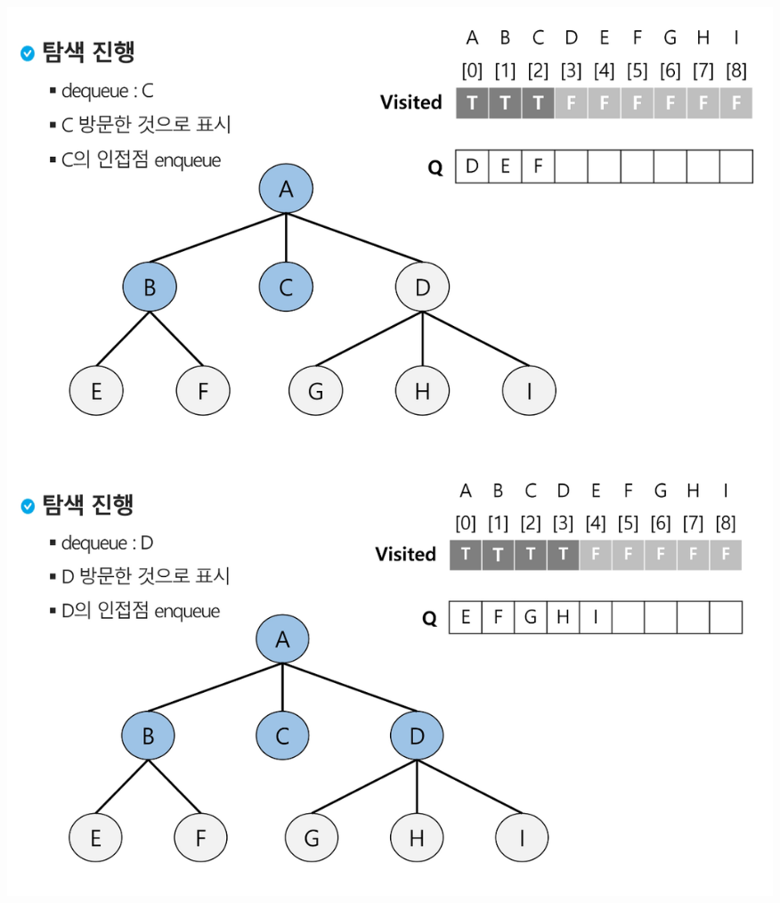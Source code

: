 

![](Queue_1_assets/2022-08-24-10-48-35-image.png)



![](Queue_1_assets/2022-08-24-10-48-41-image.png)
